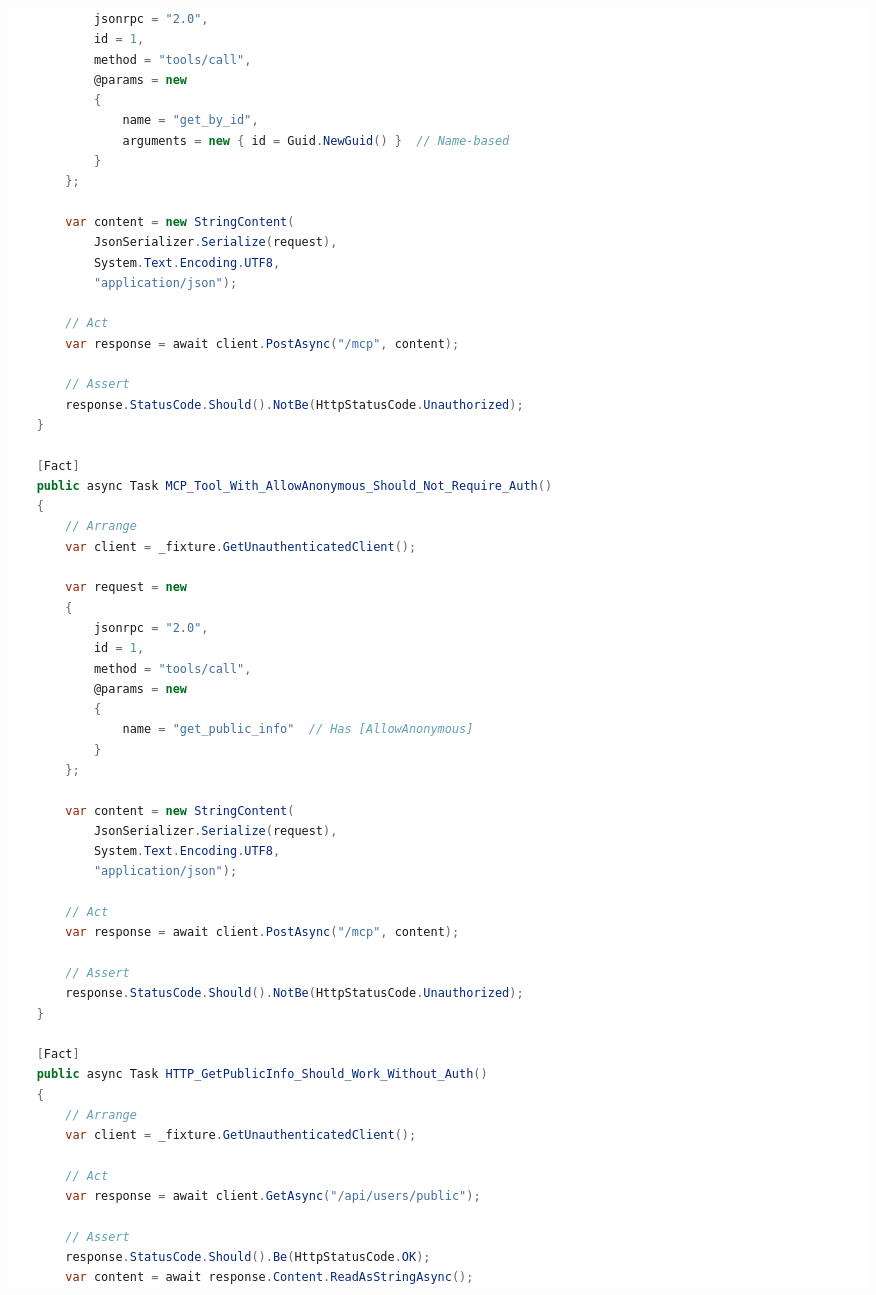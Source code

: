 ```csharp
            jsonrpc = "2.0",
            id = 1,
            method = "tools/call",
            @params = new
            {
                name = "get_by_id",
                arguments = new { id = Guid.NewGuid() }  // Name-based
            }
        };

        var content = new StringContent(
            JsonSerializer.Serialize(request),
            System.Text.Encoding.UTF8,
            "application/json");

        // Act
        var response = await client.PostAsync("/mcp", content);

        // Assert
        response.StatusCode.Should().NotBe(HttpStatusCode.Unauthorized);
    }

    [Fact]
    public async Task MCP_Tool_With_AllowAnonymous_Should_Not_Require_Auth()
    {
        // Arrange
        var client = _fixture.GetUnauthenticatedClient();

        var request = new
        {
            jsonrpc = "2.0",
            id = 1,
            method = "tools/call",
            @params = new
            {
                name = "get_public_info"  // Has [AllowAnonymous]
            }
        };

        var content = new StringContent(
            JsonSerializer.Serialize(request),
            System.Text.Encoding.UTF8,
            "application/json");

        // Act
        var response = await client.PostAsync("/mcp", content);

        // Assert
        response.StatusCode.Should().NotBe(HttpStatusCode.Unauthorized);
    }

    [Fact]
    public async Task HTTP_GetPublicInfo_Should_Work_Without_Auth()
    {
        // Arrange
        var client = _fixture.GetUnauthenticatedClient();

        // Act
        var response = await client.GetAsync("/api/users/public");

        // Assert
        response.StatusCode.Should().Be(HttpStatusCode.OK);
        var content = await response.Content.ReadAsStringAsync();
```
